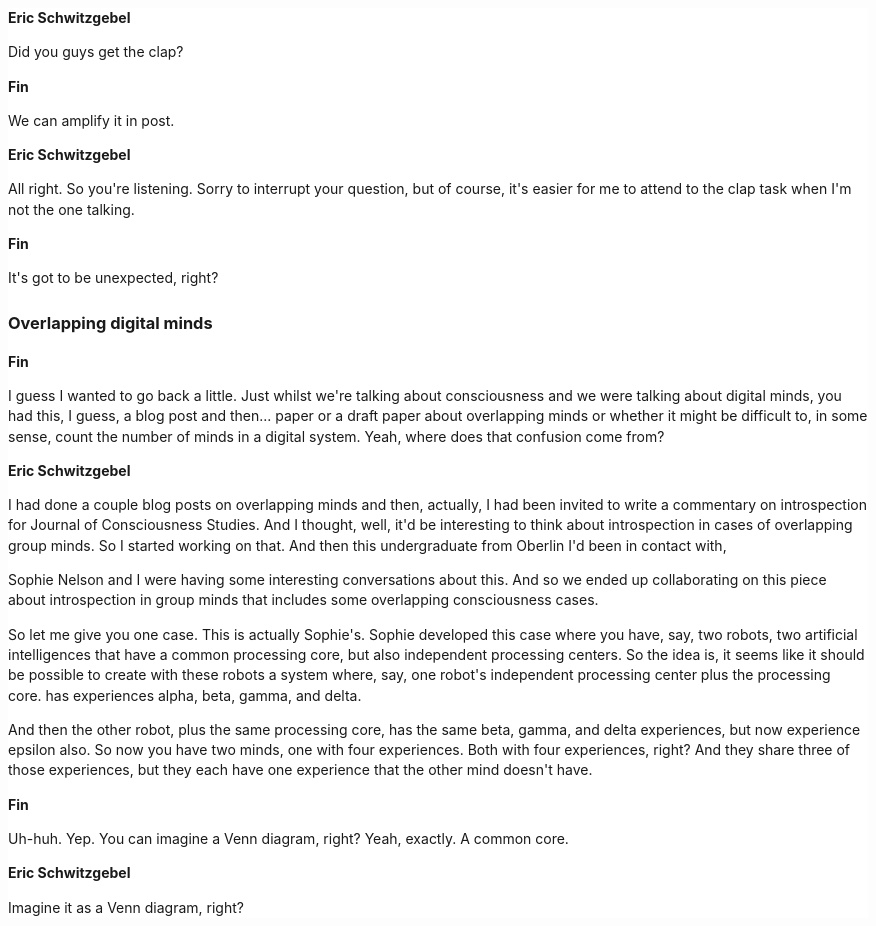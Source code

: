 
**Eric Schwitzgebel**

Did you guys get the clap?


**Fin**

We can amplify it in post.

**Eric Schwitzgebel**

All right. So you're listening. Sorry to interrupt your question, but of course, it's easier for me to attend to the clap task when I'm not the one talking.

**Fin**

It's got to be unexpected, right?

### Overlapping digital minds

**Fin**

I guess I wanted to go back a little. Just whilst we're talking about consciousness and we were talking about digital minds, you had this, I guess, a blog post and then... paper or a draft paper about overlapping minds or whether it might be difficult to, in some sense, count the number of minds in a digital system. Yeah, where does that confusion come from?

**Eric Schwitzgebel**

I had done a couple blog posts on overlapping minds and then, actually, I had been invited to write a commentary on introspection for Journal of Consciousness Studies. And I thought, well, it'd be interesting to think about introspection in cases of overlapping group minds. So I started working on that. And then this undergraduate from Oberlin I'd been in contact with,


Sophie Nelson and I were having some interesting conversations about this. And so we ended up collaborating on this piece about introspection in group minds that includes some overlapping consciousness cases.

So let me give you one case. This is actually Sophie's. Sophie developed this case where you have, say, two robots, two artificial intelligences that have a common processing core, but also independent processing centers. So the idea is, it seems like it should be possible to create with these robots a system where, say, one robot's independent processing center plus the processing core. has experiences alpha, beta, gamma, and delta.


And then the other robot, plus the same processing core, has the same beta, gamma, and delta experiences, but now experience epsilon also. So now you have two minds, one with four experiences. Both with four experiences, right? And they share three of those experiences, but they each have one experience that the other mind doesn't have.


**Fin**

Uh-huh. Yep. You can imagine a Venn diagram, right? Yeah, exactly. A common core.


**Eric Schwitzgebel**

Imagine it as a Venn diagram, right?
